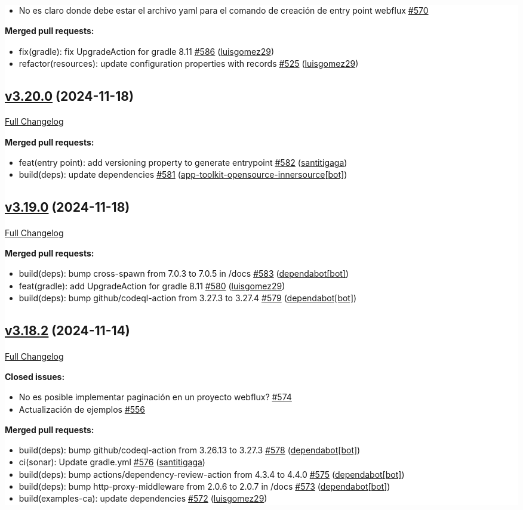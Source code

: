 - No es claro donde debe estar el archivo yaml para el comando de creación de entry point webflux [\#570](https://github.com/bancolombia/scaffold-clean-architecture/issues/570)

**Merged pull requests:**

- fix\(gradle\): fix UpgradeAction for gradle 8.11 [\#586](https://github.com/bancolombia/scaffold-clean-architecture/pull/586) ([luisgomez29](https://github.com/luisgomez29))
- refactor\(resources\): update configuration properties with records [\#525](https://github.com/bancolombia/scaffold-clean-architecture/pull/525) ([luisgomez29](https://github.com/luisgomez29))

## [v3.20.0](https://github.com/bancolombia/scaffold-clean-architecture/tree/v3.20.0) (2024-11-18)

[Full Changelog](https://github.com/bancolombia/scaffold-clean-architecture/compare/v3.19.0...v3.20.0)

**Merged pull requests:**

- feat\(entry point\): add versioning property to generate entrypoint [\#582](https://github.com/bancolombia/scaffold-clean-architecture/pull/582) ([santitigaga](https://github.com/santitigaga))
- build\(deps\): update dependencies [\#581](https://github.com/bancolombia/scaffold-clean-architecture/pull/581) ([app-toolkit-opensource-innersource[bot]](https://github.com/apps/app-toolkit-opensource-innersource))

## [v3.19.0](https://github.com/bancolombia/scaffold-clean-architecture/tree/v3.19.0) (2024-11-18)

[Full Changelog](https://github.com/bancolombia/scaffold-clean-architecture/compare/v3.18.2...v3.19.0)

**Merged pull requests:**

- build\(deps\): bump cross-spawn from 7.0.3 to 7.0.5 in /docs [\#583](https://github.com/bancolombia/scaffold-clean-architecture/pull/583) ([dependabot[bot]](https://github.com/apps/dependabot))
- feat\(gradle\): add UpgradeAction for gradle 8.11 [\#580](https://github.com/bancolombia/scaffold-clean-architecture/pull/580) ([luisgomez29](https://github.com/luisgomez29))
- build\(deps\): bump github/codeql-action from 3.27.3 to 3.27.4 [\#579](https://github.com/bancolombia/scaffold-clean-architecture/pull/579) ([dependabot[bot]](https://github.com/apps/dependabot))

## [v3.18.2](https://github.com/bancolombia/scaffold-clean-architecture/tree/v3.18.2) (2024-11-14)

[Full Changelog](https://github.com/bancolombia/scaffold-clean-architecture/compare/v3.18.1...v3.18.2)

**Closed issues:**

- No es posible implementar paginación en un proyecto webflux? [\#574](https://github.com/bancolombia/scaffold-clean-architecture/issues/574)
- Actualización de ejemplos [\#556](https://github.com/bancolombia/scaffold-clean-architecture/issues/556)

**Merged pull requests:**

- build\(deps\): bump github/codeql-action from 3.26.13 to 3.27.3 [\#578](https://github.com/bancolombia/scaffold-clean-architecture/pull/578) ([dependabot[bot]](https://github.com/apps/dependabot))
- ci\(sonar\): Update gradle.yml [\#576](https://github.com/bancolombia/scaffold-clean-architecture/pull/576) ([santitigaga](https://github.com/santitigaga))
- build\(deps\): bump actions/dependency-review-action from 4.3.4 to 4.4.0 [\#575](https://github.com/bancolombia/scaffold-clean-architecture/pull/575) ([dependabot[bot]](https://github.com/apps/dependabot))
- build\(deps\): bump http-proxy-middleware from 2.0.6 to 2.0.7 in /docs [\#573](https://github.com/bancolombia/scaffold-clean-architecture/pull/573) ([dependabot[bot]](https://github.com/apps/dependabot))
- build\(examples-ca\): update dependencies [\#572](https://github.com/bancolombia/scaffold-clean-architecture/pull/572) ([luisgomez29](https://github.com/luisgomez29))